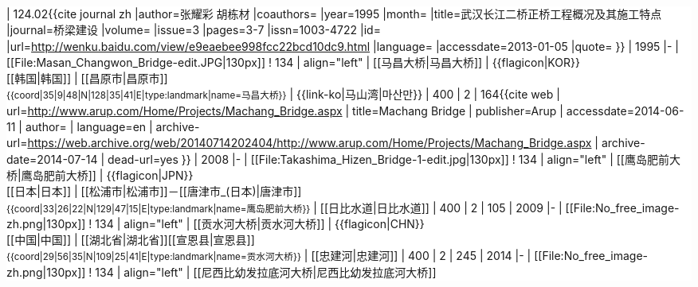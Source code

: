 | 124.02<ref>{{cite journal zh |author=张耀彩 胡栋材 |coauthors= |year=1995 |month= |title=武汉长江二桥正桥工程概况及其施工特点 |journal=桥梁建设 |volume= |issue=3 |pages=3-7 |issn=1003-4722 |id= |url=http://wenku.baidu.com/view/e9eaebee998fcc22bcd10dc9.html |language= |accessdate=2013-01-05 |quote= }}</ref>
| 1995
|-
| [[File:Masan_Changwon_Bridge-edit.JPG|130px]]
! 134
| align="left" | [[马昌大桥|马昌大桥]]
| {{flagicon|KOR}}<br>[[韩国|韩国]]
| [[昌原市|昌原市]]<br/><small>{{coord|35|9|48|N|128|35|41|E|type:landmark|name=马昌大桥}}</small>
| {{link-ko|马山湾|마산만}}
| 400
| 2
| 164<ref>{{cite web | url=http://www.arup.com/Home/Projects/Machang_Bridge.aspx | title=Machang Bridge | publisher=Arup | accessdate=2014-06-11 | author= | language=en | archive-url=https://web.archive.org/web/20140714202404/http://www.arup.com/Home/Projects/Machang_Bridge.aspx | archive-date=2014-07-14 | dead-url=yes }}</ref>
| 2008
|-
| [[File:Takashima_Hizen_Bridge-1-edit.jpg|130px]]
! 134
| align="left" | [[鹰岛肥前大桥|鹰岛肥前大桥]]
| {{flagicon|JPN}}<br>[[日本|日本]]
| [[松浦市|松浦市]]－[[唐津市_(日本)|唐津市]]<br/><small>{{coord|33|26|22|N|129|47|15|E|type:landmark|name=鹰岛肥前大桥}}</small>
| [[日比水道|日比水道]]
| 400
| 2
| 105
| 2009
|-
| [[File:No_free_image-zh.png|130px]]
! 134
| align="left" | [[贡水河大桥|贡水河大桥]]
| {{flagicon|CHN}}<br>[[中国|中国]]
| [[湖北省|湖北省]][[宣恩县|宣恩县]]<br/><small>{{coord|29|56|35|N|109|25|41|E|type:landmark|name=贡水河大桥}}</small>
| [[忠建河|忠建河]]
| 400
| 2
| 245
| 2014
|-
| [[File:No_free_image-zh.png|130px]]
! 134
| align="left" | [[尼西比幼发拉底河大桥|尼西比幼发拉底河大桥]]